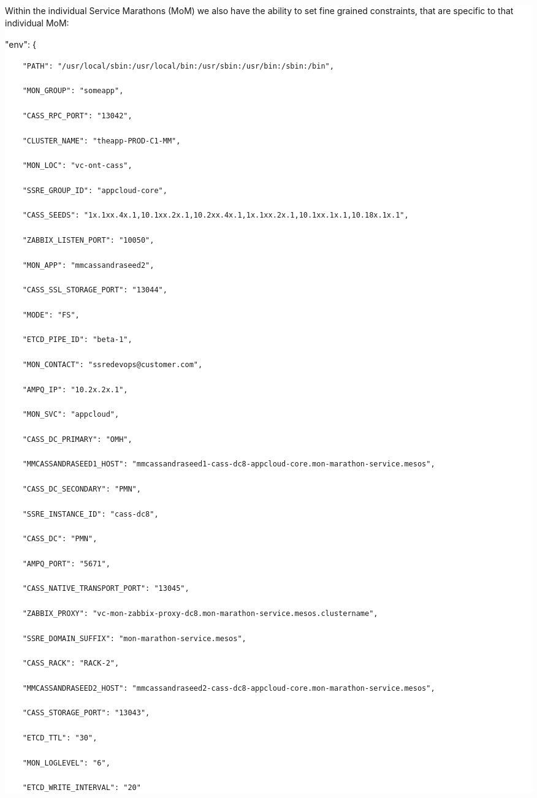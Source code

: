 Within the individual Service Marathons (MoM) we also have the ability to set fine grained constraints, that are specific to that individual MoM: 

"env": {

        "PATH": "/usr/local/sbin:/usr/local/bin:/usr/sbin:/usr/bin:/sbin:/bin",

        "MON_GROUP": "someapp",

        "CASS_RPC_PORT": "13042",

        "CLUSTER_NAME": "theapp-PROD-C1-MM",

        "MON_LOC": "vc-ont-cass",

        "SSRE_GROUP_ID": "appcloud-core",

        "CASS_SEEDS": "1x.1xx.4x.1,10.1xx.2x.1,10.2xx.4x.1,1x.1xx.2x.1,10.1xx.1x.1,10.18x.1x.1",

        "ZABBIX_LISTEN_PORT": "10050",

        "MON_APP": "mmcassandraseed2",

        "CASS_SSL_STORAGE_PORT": "13044",

        "MODE": "FS",

        "ETCD_PIPE_ID": "beta-1",

        "MON_CONTACT": "ssredevops@customer.com",

        "AMPQ_IP": "10.2x.2x.1",

        "MON_SVC": "appcloud",

        "CASS_DC_PRIMARY": "OMH",

        "MMCASSANDRASEED1_HOST": "mmcassandraseed1-cass-dc8-appcloud-core.mon-marathon-service.mesos",

        "CASS_DC_SECONDARY": "PMN",

        "SSRE_INSTANCE_ID": "cass-dc8",

        "CASS_DC": "PMN",

        "AMPQ_PORT": "5671",

        "CASS_NATIVE_TRANSPORT_PORT": "13045",

        "ZABBIX_PROXY": "vc-mon-zabbix-proxy-dc8.mon-marathon-service.mesos.clustername",

        "SSRE_DOMAIN_SUFFIX": "mon-marathon-service.mesos",

        "CASS_RACK": "RACK-2",

        "MMCASSANDRASEED2_HOST": "mmcassandraseed2-cass-dc8-appcloud-core.mon-marathon-service.mesos",

        "CASS_STORAGE_PORT": "13043",

        "ETCD_TTL": "30",

        "MON_LOGLEVEL": "6",

        "ETCD_WRITE_INTERVAL": "20"
